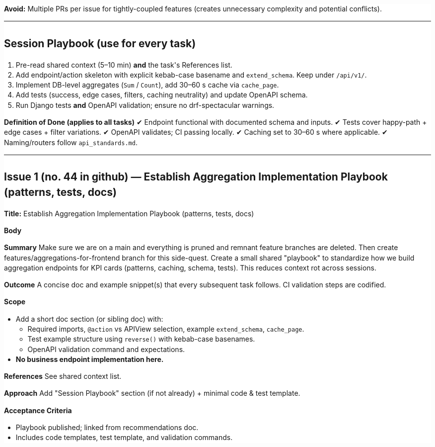 **Avoid:** Multiple PRs per issue for tightly-coupled features (creates unnecessary complexity and potential conflicts).

---

## Session Playbook (use for every task)

1. Pre-read shared context (5–10 min) **and** the task's References list.
2. Add endpoint/action skeleton with explicit kebab-case basename and `extend_schema`. Keep under `/api/v1/`.
3. Implement DB-level aggregates (`Sum` / `Count`), add 30–60 s cache via `cache_page`.
4. Add tests (success, edge cases, filters, caching neutrality) and update OpenAPI schema.
5. Run Django tests **and** OpenAPI validation; ensure no drf-spectacular warnings.

**Definition of Done (applies to all tasks)**
✔ Endpoint functional with documented schema and inputs.
✔ Tests cover happy-path + edge cases + filter variations.
✔ OpenAPI validates; CI passing locally.
✔ Caching set to 30–60 s where applicable.
✔ Naming/routers follow `api_standards.md`.

---

## Issue 1 (no. 44 in github) — Establish Aggregation Implementation Playbook (patterns, tests, docs)

**Title:** Establish Aggregation Implementation Playbook (patterns, tests, docs)

**Body**

**Summary**
Make sure we are on a main and everything is pruned and remnant feature branches are deleted. Then create features/aggregations-for-frontend branch for this side-quest.
Create a small shared "playbook" to standardize how we build aggregation endpoints for KPI cards (patterns, caching, schema, tests). This reduces context rot across sessions.

**Outcome**
A concise doc and example snippet(s) that every subsequent task follows. CI validation steps are codified.

**Scope**
* Add a short doc section (or sibling doc) with:
  * Required imports, `@action` vs APIView selection, example `extend_schema`, `cache_page`.
  * Test example structure using `reverse()` with kebab-case basenames.
  * OpenAPI validation command and expectations.
* **No business endpoint implementation here.**

**References**
See shared context list.

**Approach**
Add "Session Playbook" section (if not already) + minimal code & test template.

**Acceptance Criteria**
* Playbook published; linked from recommendations doc.
* Includes code templates, test template, and validation commands.

